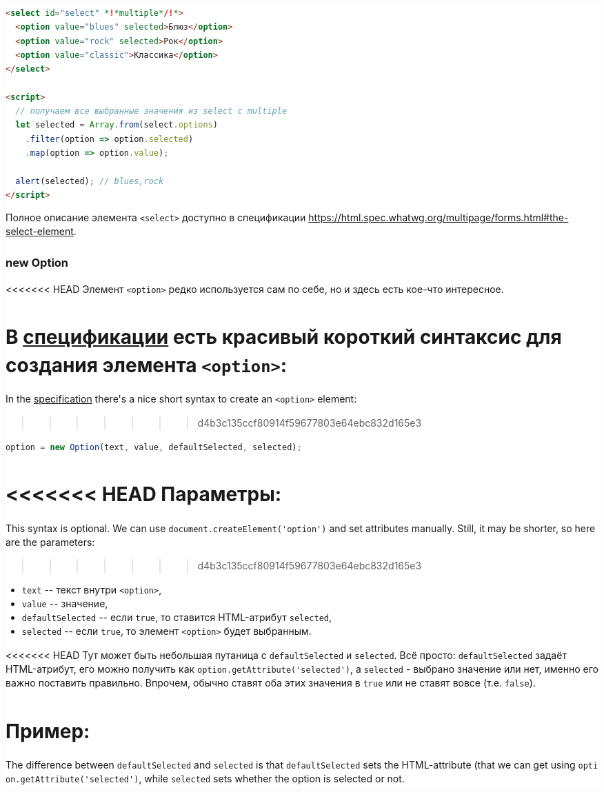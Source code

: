 ```html run
<select id="select" *!*multiple*/!*>
  <option value="blues" selected>Блюз</option>
  <option value="rock" selected>Рок</option>
  <option value="classic">Классика</option>
</select>

<script>
  // получаем все выбранные значения из select с multiple
  let selected = Array.from(select.options)
    .filter(option => option.selected)
    .map(option => option.value);

  alert(selected); // blues,rock
</script>
```

Полное описание элемента `<select>` доступно в спецификации <https://html.spec.whatwg.org/multipage/forms.html#the-select-element>.

### new Option

<<<<<<< HEAD
Элемент `<option>` редко используется сам по себе, но и здесь есть кое-что интересное.

В [спецификации](https://html.spec.whatwg.org/multipage/forms.html#the-option-element) есть красивый короткий синтаксис для создания элемента `<option>`:
=======
In the [specification](https://html.spec.whatwg.org/multipage/forms.html#the-option-element) there's a nice short syntax to create an `<option>` element:
>>>>>>> d4b3c135ccf80914f59677803e64ebc832d165e3

```js
option = new Option(text, value, defaultSelected, selected);
```

<<<<<<< HEAD
Параметры:
=======
This syntax is optional. We can use `document.createElement('option')` and set attributes manually. Still, it may be shorter, so here are the parameters:
>>>>>>> d4b3c135ccf80914f59677803e64ebc832d165e3

- `text` -- текст внутри `<option>`,
- `value` -- значение,
- `defaultSelected` -- если `true`, то ставится HTML-атрибут `selected`,
- `selected` -- если `true`, то элемент `<option>` будет выбранным.

<<<<<<< HEAD
Тут может быть небольшая путаница с `defaultSelected` и `selected`. Всё просто: `defaultSelected` задаёт HTML-атрибут, его можно получить как  `option.getAttribute('selected')`, а `selected` - выбрано значение или нет, именно его важно поставить правильно. Впрочем, обычно ставят оба этих значения в `true` или не ставят вовсе (т.е. `false`).

Пример:
=======
The difference between `defaultSelected` and `selected` is that `defaultSelected` sets the HTML-attribute (that we can get using `option.getAttribute('selected')`, while `selected` sets whether the option is selected or not.
